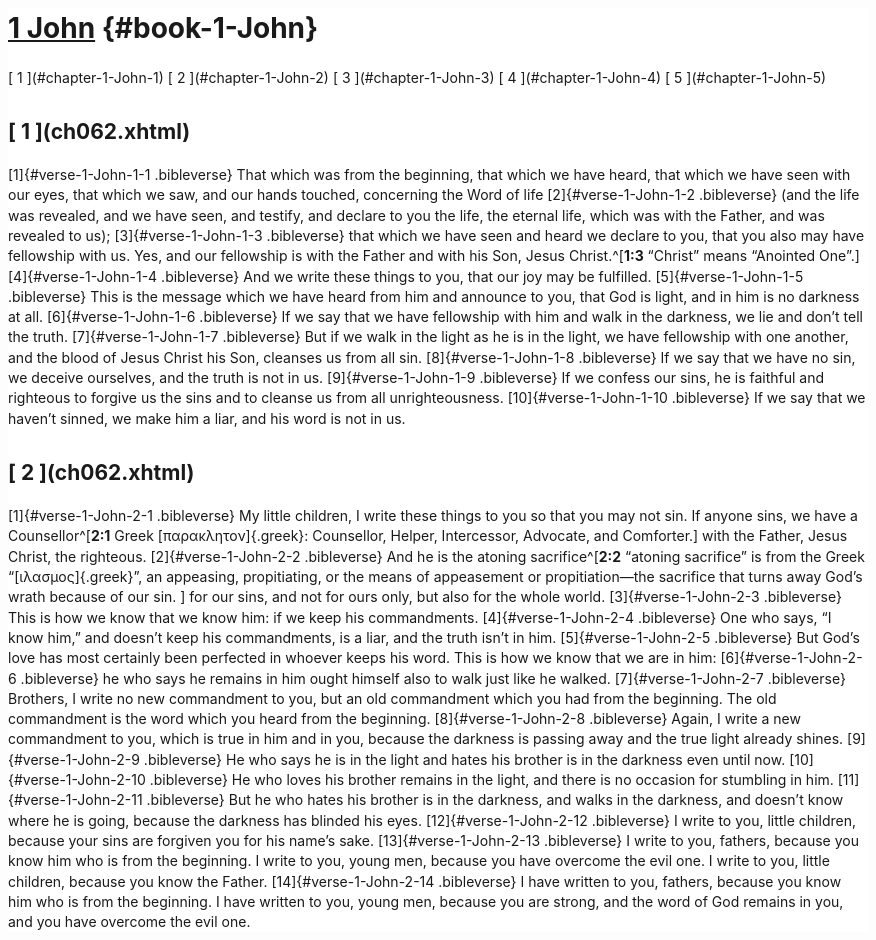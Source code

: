 # [1 John](ch001.xhtml) {#book-1-John}

<div id="chapterlinks-1-John" class="chapterlinks">[&nbsp;1&nbsp;](#chapter-1-John-1) [&nbsp;2&nbsp;](#chapter-1-John-2) [&nbsp;3&nbsp;](#chapter-1-John-3) [&nbsp;4&nbsp;](#chapter-1-John-4) [&nbsp;5&nbsp;](#chapter-1-John-5) </div>

<h2 class="chaptertitle">[&nbsp;1&nbsp;](ch062.xhtml)<span><span id="chapter-1-John-1"></span></span></h2>
 
[1]{#verse-1-John-1-1 .bibleverse} That which was from the beginning, that which we have heard, that which we have seen with our eyes, that which we saw, and our hands touched, concerning the Word of life [2]{#verse-1-John-1-2 .bibleverse} (and the life was revealed, and we have seen, and testify, and declare to you the life, the eternal life, which was with the Father, and was revealed to us); [3]{#verse-1-John-1-3 .bibleverse} that which we have seen and heard we declare to you, that you also may have fellowship with us. Yes, and our fellowship is with the Father and with his Son, Jesus Christ.^[**1:3** “Christ” means “Anointed One”.] [4]{#verse-1-John-1-4 .bibleverse} And we write these things to you, that our joy may be fulfilled. 
[5]{#verse-1-John-1-5 .bibleverse} This is the message which we have heard from him and announce to you, that God is light, and in him is no darkness at all. [6]{#verse-1-John-1-6 .bibleverse} If we say that we have fellowship with him and walk in the darkness, we lie and don’t tell the truth. [7]{#verse-1-John-1-7 .bibleverse} But if we walk in the light as he is in the light, we have fellowship with one another, and the blood of Jesus Christ his Son, cleanses us from all sin. [8]{#verse-1-John-1-8 .bibleverse} If we say that we have no sin, we deceive ourselves, and the truth is not in us. [9]{#verse-1-John-1-9 .bibleverse} If we confess our sins, he is faithful and righteous to forgive us the sins and to cleanse us from all unrighteousness. [10]{#verse-1-John-1-10 .bibleverse} If we say that we haven’t sinned, we make him a liar, and his word is not in us. 

<h2 class="chaptertitle">[&nbsp;2&nbsp;](ch062.xhtml)<span><span id="chapter-1-John-2"></span></span></h2>
 
[1]{#verse-1-John-2-1 .bibleverse} My little children, I write these things to you so that you may not sin. If anyone sins, we have a Counsellor^[**2:1** Greek [παρακλητον]{.greek}: Counsellor, Helper, Intercessor, Advocate, and Comforter.] with the Father, Jesus Christ, the righteous. [2]{#verse-1-John-2-2 .bibleverse} And he is the atoning sacrifice^[**2:2** “atoning sacrifice” is from the Greek “[ιλασμος]{.greek}”, an appeasing, propitiating, or the means of appeasement or propitiation—the sacrifice that turns away God’s wrath because of our sin. ] for our sins, and not for ours only, but also for the whole world. [3]{#verse-1-John-2-3 .bibleverse} This is how we know that we know him: if we keep his commandments. [4]{#verse-1-John-2-4 .bibleverse} One who says, “I know him,” and doesn’t keep his commandments, is a liar, and the truth isn’t in him. [5]{#verse-1-John-2-5 .bibleverse} But God’s love has most certainly been perfected in whoever keeps his word. This is how we know that we are in him: [6]{#verse-1-John-2-6 .bibleverse} he who says he remains in him ought himself also to walk just like he walked. 
[7]{#verse-1-John-2-7 .bibleverse} Brothers, I write no new commandment to you, but an old commandment which you had from the beginning. The old commandment is the word which you heard from the beginning. [8]{#verse-1-John-2-8 .bibleverse} Again, I write a new commandment to you, which is true in him and in you, because the darkness is passing away and the true light already shines. [9]{#verse-1-John-2-9 .bibleverse} He who says he is in the light and hates his brother is in the darkness even until now. [10]{#verse-1-John-2-10 .bibleverse} He who loves his brother remains in the light, and there is no occasion for stumbling in him. [11]{#verse-1-John-2-11 .bibleverse} But he who hates his brother is in the darkness, and walks in the darkness, and doesn’t know where he is going, because the darkness has blinded his eyes. 
[12]{#verse-1-John-2-12 .bibleverse} I write to you, little children, because your sins are forgiven you for his name’s sake. 
[13]{#verse-1-John-2-13 .bibleverse} I write to you, fathers, because you know him who is from the beginning. 
I write to you, young men, because you have overcome the evil one. 
I write to you, little children, because you know the Father. 
[14]{#verse-1-John-2-14 .bibleverse} I have written to you, fathers, because you know him who is from the beginning. 
I have written to you, young men, because you are strong, and the word of God remains in you, and you have overcome the evil one. 